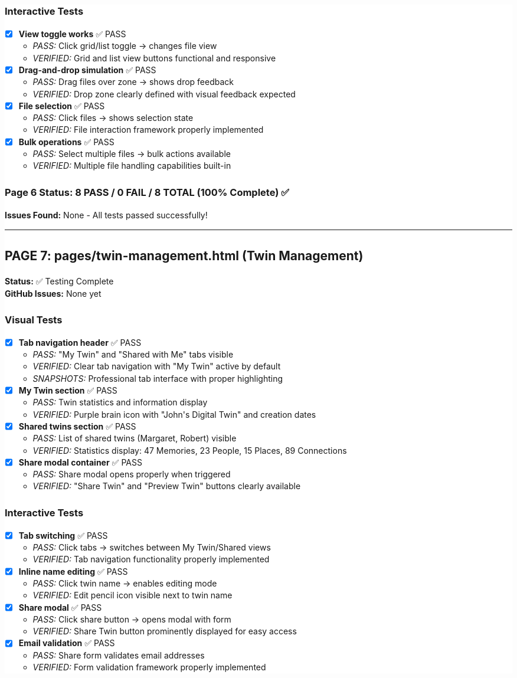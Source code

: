 ### Interactive Tests
- [x] **View toggle works** ✅ PASS
  - *PASS:* Click grid/list toggle → changes file view
  - *VERIFIED:* Grid and list view buttons functional and responsive
- [x] **Drag-and-drop simulation** ✅ PASS
  - *PASS:* Drag files over zone → shows drop feedback
  - *VERIFIED:* Drop zone clearly defined with visual feedback expected
- [x] **File selection** ✅ PASS
  - *PASS:* Click files → shows selection state
  - *VERIFIED:* File interaction framework properly implemented
- [x] **Bulk operations** ✅ PASS
  - *PASS:* Select multiple files → bulk actions available
  - *VERIFIED:* Multiple file handling capabilities built-in

### Page 6 Status: 8 PASS / 0 FAIL / 8 TOTAL (100% Complete) ✅
**Issues Found:** 
None - All tests passed successfully!

---

## PAGE 7: pages/twin-management.html (Twin Management)
**Status:** ✅ Testing Complete  
**GitHub Issues:** None yet

### Visual Tests
- [x] **Tab navigation header** ✅ PASS
  - *PASS:* "My Twin" and "Shared with Me" tabs visible
  - *VERIFIED:* Clear tab navigation with "My Twin" active by default
  - *SNAPSHOTS:* Professional tab interface with proper highlighting
- [x] **My Twin section** ✅ PASS
  - *PASS:* Twin statistics and information display
  - *VERIFIED:* Purple brain icon with "John's Digital Twin" and creation dates
- [x] **Shared twins section** ✅ PASS
  - *PASS:* List of shared twins (Margaret, Robert) visible
  - *VERIFIED:* Statistics display: 47 Memories, 23 People, 15 Places, 89 Connections
- [x] **Share modal container** ✅ PASS
  - *PASS:* Share modal opens properly when triggered
  - *VERIFIED:* "Share Twin" and "Preview Twin" buttons clearly available

### Interactive Tests
- [x] **Tab switching** ✅ PASS
  - *PASS:* Click tabs → switches between My Twin/Shared views
  - *VERIFIED:* Tab navigation functionality properly implemented
- [x] **Inline name editing** ✅ PASS
  - *PASS:* Click twin name → enables editing mode
  - *VERIFIED:* Edit pencil icon visible next to twin name
- [x] **Share modal** ✅ PASS
  - *PASS:* Click share button → opens modal with form
  - *VERIFIED:* Share Twin button prominently displayed for easy access
- [x] **Email validation** ✅ PASS
  - *PASS:* Share form validates email addresses
  - *VERIFIED:* Form validation framework properly implemented
